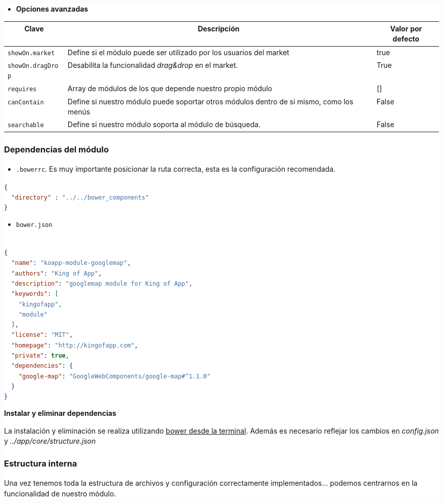 
- **Opciones avanzadas**

Clave | Descripción | Valor por defecto
----------------|-------------|--------
`showOn.market` | Define si el módulo puede ser utilizado por los usuarios del market | true
`showOn.dragDrop` | Desabilita la funcionalidad *drag&drop* en el market. | True
`requires` | Array de módulos de los que depende nuestro propio módulo  | []
`canContain` | Define si nuestro módulo puede soportar otros módulos dentro de si mismo, como los menús | False
`searchable` | Define si nuestro módulo soporta al módulo de búsqueda. | False


### Dependencias del módulo

- `.bowerrc`. Es muy importante posicionar la ruta correcta, esta es la configuración recomendada.

```json
{
  "directory" : "../../bower_components"
}
```

- `bower.json`

```json

{
  "name": "koapp-module-googlemap",
  "authors": "King of App",
  "description": "googlemap module for King of App",
  "keywords": [
    "kingofapp",
    "module"
  ],
  "license": "MIT",
  "homepage": "http://kingofapp.com",
  "private": true,
  "dependencies": {
    "google-map": "GoogleWebComponents/google-map#^1.1.0"
  }
}
```


**Instalar y eliminar dependencias**

La instalación y eliminación se realiza utilizando [bower desde la terminal](https://bower.io/#install-packages). Además es necesario reflejar los cambios en *config.json* y *../app/core/structure.json*


### Estructura interna

Una vez tenemos toda la estructura de archivos y configuración correctamente implementados... podemos centrarnos en la funcionalidad de nuestro módulo.
